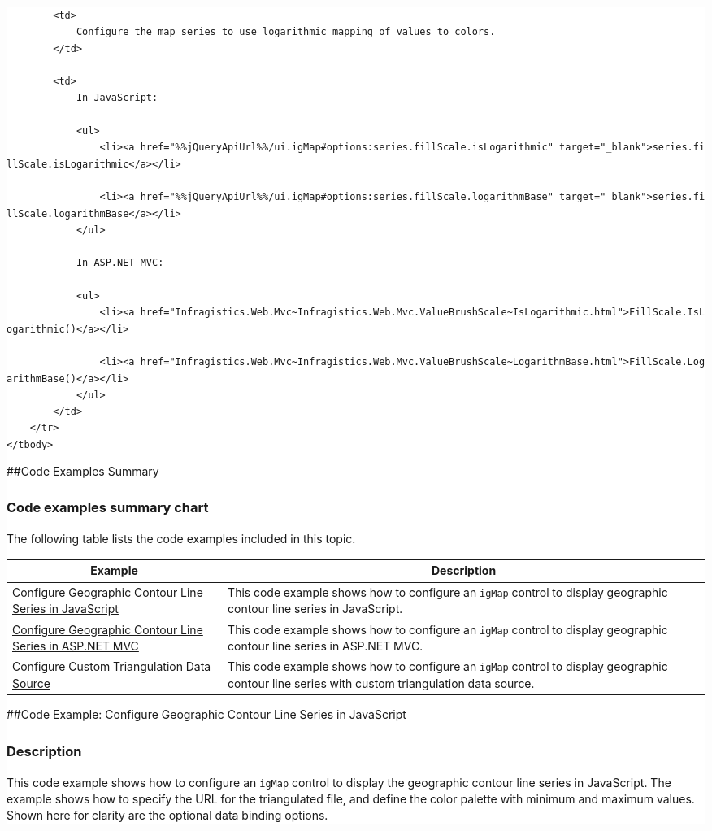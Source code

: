 			<td>
				Configure the map series to use logarithmic mapping of values to colors.
			</td>

			<td>
				In JavaScript:

				<ul>
					<li><a href="%%jQueryApiUrl%%/ui.igMap#options:series.fillScale.isLogarithmic" target="_blank">series.fillScale.isLogarithmic</a></li>

					<li><a href="%%jQueryApiUrl%%/ui.igMap#options:series.fillScale.logarithmBase" target="_blank">series.fillScale.logarithmBase</a></li>
				</ul>

				In ASP.NET MVC:

				<ul>
					<li><a href="Infragistics.Web.Mvc~Infragistics.Web.Mvc.ValueBrushScale~IsLogarithmic.html">FillScale.IsLogarithmic()</a></li>

					<li><a href="Infragistics.Web.Mvc~Infragistics.Web.Mvc.ValueBrushScale~LogarithmBase.html">FillScale.LogarithmBase()</a></li>
				</ul>
			</td>
		</tr>
	</tbody>
</table>





##<a id="code-example-summary"></a>Code Examples Summary

### Code examples summary chart

The following table lists the code examples included in this topic.

Example|Description
---|---
[Configure Geographic Contour Line Series in JavaScript](#config-geographic-js)|This code example shows how to configure an `igMap` control to display geographic contour line series in JavaScript.
[Configure Geographic Contour Line Series in ASP.NET MVC](#config-geographic-mvc)|This code example shows how to configure an `igMap` control to display geographic contour line series in ASP.NET MVC.
[Configure Custom Triangulation Data Source](#config-custom-datasource)|This code example shows how to configure an `igMap` control to display geographic contour line series with custom triangulation data source.


##<a id="config-geographic-js"></a>Code Example: Configure Geographic Contour Line Series in JavaScript

### Description

This code example shows how to configure an `igMap` control to display the geographic contour line series in JavaScript. The example shows how to specify the URL for the triangulated file, and define the color palette with minimum and maximum values. Shown here for clarity are the optional data binding options.
